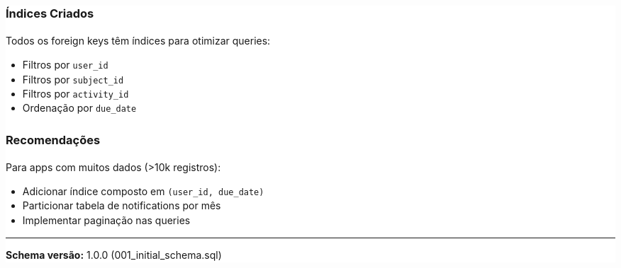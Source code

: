### Índices Criados

Todos os foreign keys têm índices para otimizar queries:
- Filtros por `user_id`
- Filtros por `subject_id`
- Filtros por `activity_id`
- Ordenação por `due_date`

### Recomendações

Para apps com muitos dados (>10k registros):
- Adicionar índice composto em `(user_id, due_date)`
- Particionar tabela de notifications por mês
- Implementar paginação nas queries

---

**Schema versão:** 1.0.0 (001_initial_schema.sql)
